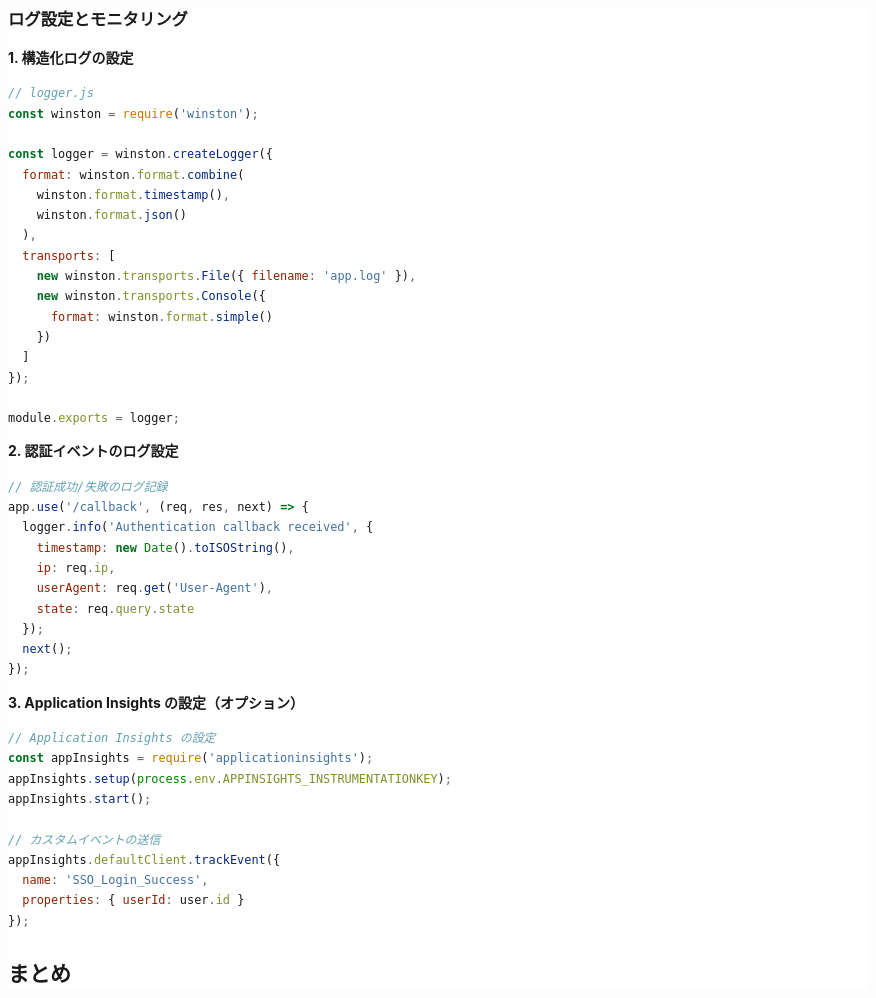### ログ設定とモニタリング

**1. 構造化ログの設定**
```javascript
// logger.js
const winston = require('winston');

const logger = winston.createLogger({
  format: winston.format.combine(
    winston.format.timestamp(),
    winston.format.json()
  ),
  transports: [
    new winston.transports.File({ filename: 'app.log' }),
    new winston.transports.Console({
      format: winston.format.simple()
    })
  ]
});

module.exports = logger;
```

**2. 認証イベントのログ設定**
```javascript
// 認証成功/失敗のログ記録
app.use('/callback', (req, res, next) => {
  logger.info('Authentication callback received', {
    timestamp: new Date().toISOString(),
    ip: req.ip,
    userAgent: req.get('User-Agent'),
    state: req.query.state
  });
  next();
});
```

**3. Application Insights の設定（オプション）**
```javascript
// Application Insights の設定
const appInsights = require('applicationinsights');
appInsights.setup(process.env.APPINSIGHTS_INSTRUMENTATIONKEY);
appInsights.start();

// カスタムイベントの送信
appInsights.defaultClient.trackEvent({
  name: 'SSO_Login_Success',
  properties: { userId: user.id }
});
```

## まとめ

